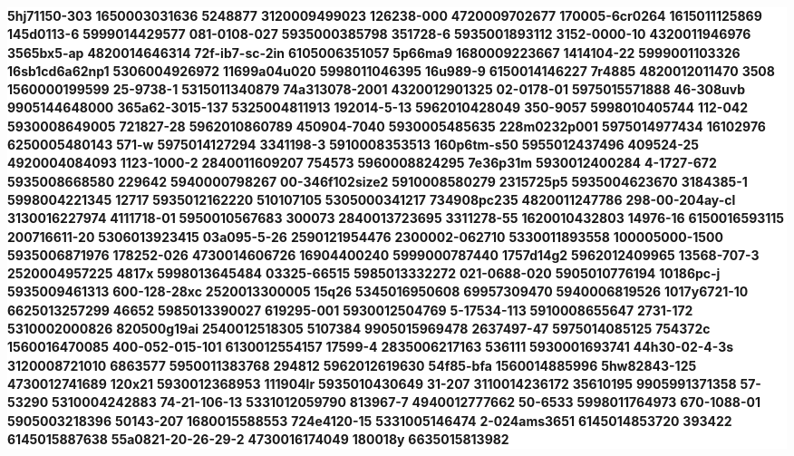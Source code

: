 **5hj71150-303**    **1650003031636**    **5248877**    **3120009499023**    **126238-000**    **4720009702677**
**170005-6cr0264**    **1615011125869**    **145d0113-6**    **5999014429577**    **081-0108-027**    **5935000385798**
**351728-6**    **5935001893112**    **3152-0000-10**    **4320011946976**    **3565bx5-ap**    **4820014646314**
**72f-ib7-sc-2in**    **6105006351057**    **5p66ma9**    **1680009223667**    **1414104-22**    **5999001103326**
**16sb1cd6a62np1**    **5306004926972**    **11699a04u020**    **5998011046395**    **16u989-9**    **6150014146227**
**7r4885**    **4820012011470**    **3508**    **1560000199599**    **25-9738-1**    **5315011340879**
**74a313078-2001**    **4320012901325**    **02-0178-01**    **5975015571888**    **46-308uvb**    **9905144648000**
**365a62-3015-137**    **5325004811913**    **192014-5-13**    **5962010428049**    **350-9057**    **5998010405744**
**112-042**    **5930008649005**    **721827-28**    **5962010860789**    **450904-7040**    **5930005485635**
**228m0232p001**    **5975014977434**    **16102976**    **6250005480143**    **571-w**    **5975014127294**
**3341198-3**    **5910008353513**    **160p6tm-s50**    **5955012437496**    **409524-25**    **4920004084093**
**1123-1000-2**    **2840011609207**    **754573**    **5960008824295**    **7e36p31m**    **5930012400284**
**4-1727-672**    **5935008668580**    **229642**    **5940000798267**    **00-346f102size2**    **5910008580279**
**2315725p5**    **5935004623670**    **3184385-1**    **5998004221345**    **12717**    **5935012162220**
**510107105**    **5305000341217**    **734908pc235**    **4820011247786**    **298-00-204ay-cl**    **3130016227974**
**4111718-01**    **5950010567683**    **300073**    **2840013723695**    **3311278-55**    **1620010432803**
**14976-16**    **6150016593115**    **200716611-20**    **5306013923415**    **03a095-5-26**    **2590121954476**
**2300002-062710**    **5330011893558**    **100005000-1500**    **5935006871976**    **178252-026**    **4730014606726**
**16904400240**    **5999000787440**    **1757d14g2**    **5962012409965**    **13568-707-3**    **2520004957225**
**4817x**    **5998013645484**    **03325-66515**    **5985013332272**    **021-0688-020**    **5905010776194**
**10186pc-j**    **5935009461313**    **600-128-28xc**    **2520013300005**    **15q26**    **5345016950608**
**69957309470**    **5940006819526**    **1017y6721-10**    **6625013257299**    **46652**    **5985013390027**
**619295-001**    **5930012504769**    **5-17534-113**    **5910008655647**    **2731-172**    **5310002000826**
**820500g19ai**    **2540012518305**    **5107384**    **9905015969478**    **2637497-47**    **5975014085125**
**754372c**    **1560016470085**    **400-052-015-101**    **6130012554157**    **17599-4**    **2835006217163**
**536111**    **5930001693741**    **44h30-02-4-3s**    **3120008721010**    **6863577**    **5950011383768**
**294812**    **5962012619630**    **54f85-bfa**    **1560014885996**    **5hw82843-125**    **4730012741689**
**120x21**    **5930012368953**    **111904lr**    **5935010430649**    **31-207**    **3110014236172**
**35610195**    **9905991371358**    **57-53290**    **5310004242883**    **74-21-106-13**    **5331012059790**
**813967-7**    **4940012777662**    **50-6533**    **5998011764973**    **670-1088-01**    **5905003218396**
**50143-207**    **1680015588553**    **724e4120-15**    **5331005146474**    **2-024ams3651**    **6145014853720**
**393422**    **6145015887638**    **55a0821-20-26-29-2**    **4730016174049**    **180018y**    **6635015813982**